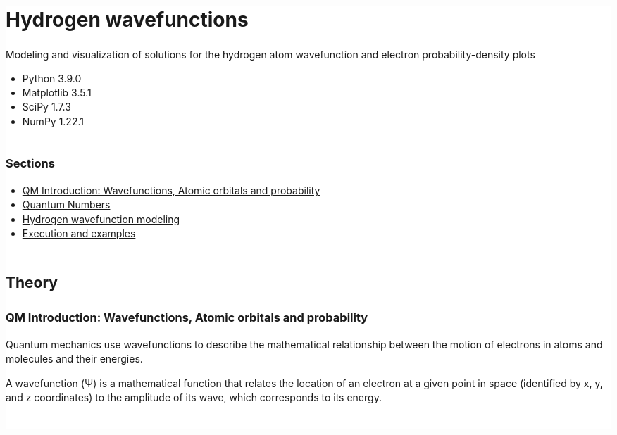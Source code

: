 # Hydrogen wavefunctions

Modeling and visualization of solutions for 
the hydrogen atom wavefunction and electron 
probability-density plots

* Python 3.9.0
* Matplotlib 3.5.1
* SciPy 1.7.3
* NumPy 1.22.1

---
### Sections
* [QM Introduction: Wavefunctions, Atomic orbitals and probability](#qm-introduction-wavefunctions-atomic-orbitals-and-probability)
* [Quantum Numbers](#quantum-numbers)
* [Hydrogen wavefunction modeling](#hydrogen-wavefunction-modeling)
* [Execution and examples](#execution)
---
## Theory
### QM Introduction: Wavefunctions, Atomic orbitals and probability

Quantum mechanics use wavefunctions to describe the mathematical 
relationship between the motion of electrons in atoms and molecules 
and their energies.

A wavefunction (Ψ) is a mathematical function that relates the 
location of an electron at a given point in space 
(identified by x, y, and z coordinates) to the amplitude of its 
wave, which corresponds to its energy.

<br>
<p align='center'>